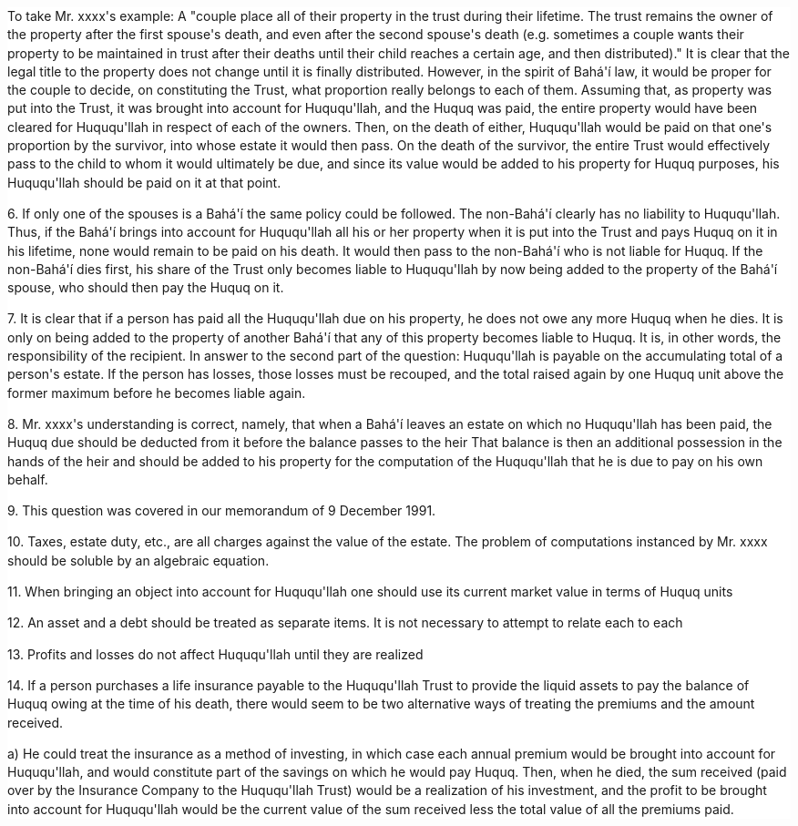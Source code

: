 To take Mr. xxxx's example: A "couple place all of their property in the trust during their lifetime. The trust remains the owner of the property after the first spouse's death, and even after the second spouse's death (e.g. sometimes a couple wants their property to be maintained in trust after their deaths until their child reaches a certain age, and then distributed)." It is clear that the legal title to the property does not change until it is finally distributed. However, in the spirit of Bahá'í law, it would be proper for the couple to decide, on constituting the Trust, what proportion really belongs to each of them. Assuming that, as property was put into the Trust, it was brought into account for Huququ'llah, and the Huquq was paid, the entire property would have been cleared for Huququ'llah in respect of each of the owners. Then, on the death of either, Huququ'llah would be paid on that one's proportion by the survivor, into whose estate it would then pass. On the death of the survivor, the entire Trust would effectively pass to the child to whom it would ultimately be due, and since its value would be added to his property for Huquq purposes, his Huququ'llah should be paid on it at that point.

6\. If only one of the spouses is a Bahá'í the same policy could be followed. The non-Bahá'í clearly has no liability to Huququ'llah. Thus, if the Bahá'í brings into account for Huququ'llah all his or her property when it is put into the Trust and pays Huquq on it in his lifetime, none would remain to be paid on his death. It would then pass to the non-Bahá'í who is not liable for Huquq. If the non-Bahá'í dies first, his share of the Trust only becomes liable to Huququ'llah by now being added to the property of the Bahá'í spouse, who should then pay the Huquq on it.

7\. It is clear that if a person has paid all the Huququ'llah due on his property, he does not owe any more Huquq when he dies. It is only on being added to the property of another Bahá'í that any of this property becomes liable to Huquq. It is, in other words, the responsibility of the recipient. In answer to the second part of the question: Huququ'llah is payable on the accumulating total of a person's estate. If the person has losses, those losses must be recouped, and the total raised again by one Huquq unit above the former maximum before he becomes liable again.

8\. Mr. xxxx's understanding is correct, namely, that when a Bahá'í leaves an estate on which no Huququ'llah has been paid, the Huquq due should be deducted from it before the balance passes to the heir That balance is then an additional possession in the hands of the heir and should be added to his property for the computation of the Huququ'llah that he is due to pay on his own behalf.

9\. This question was covered in our memorandum of 9 December 1991.

10\. Taxes, estate duty, etc., are all charges against the value of the estate. The problem of computations instanced by Mr. xxxx should be soluble by an algebraic equation.

11\. When bringing an object into account for Huququ'llah one should use its current market value in terms of Huquq units

12\. An asset and a debt should be treated as separate items. It is not necessary to attempt to relate each to each

13\. Profits and losses do not affect Huququ'llah until they are realized

14\. If a person purchases a life insurance payable to the Huququ'llah Trust to provide the liquid assets to pay the balance of Huquq owing at the time of his death, there would seem to be two alternative ways of treating the premiums and the amount received.

a) He could treat the insurance as a method of investing, in which case each annual premium would be brought into account for Huququ'llah, and would constitute part of the savings on which he would pay Huquq. Then, when he died, the sum received (paid over by the Insurance Company to the Huququ'llah Trust) would be a realization of his investment, and the profit to be brought into account for Huququ'llah would be the current value of the sum received less the total value of all the premiums paid.
